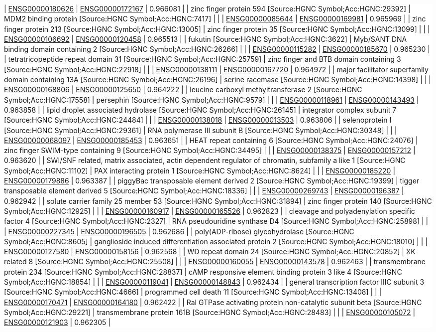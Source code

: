 | [ENSG00000180626](https://www.proteinatlas.org/ENSG00000180626) | [ENSG00000172167](https://www.proteinatlas.org/ENSG00000172167) | 0.966081 |
| zinc finger protein 594 [Source:HGNC Symbol;Acc:HGNC:29392] | MDM2 binding protein [Source:HGNC Symbol;Acc:HGNC:7417] | |
| [ENSG00000085644](https://www.proteinatlas.org/ENSG00000085644) | [ENSG00000169981](https://www.proteinatlas.org/ENSG00000169981) | 0.965969 |
| zinc finger protein 213 [Source:HGNC Symbol;Acc:HGNC:13005] | zinc finger protein 35 [Source:HGNC Symbol;Acc:HGNC:13099] | |
| [ENSG00000106692](https://www.proteinatlas.org/ENSG00000106692) | [ENSG00000120458](https://www.proteinatlas.org/ENSG00000120458) | 0.965513 |
| fukutin [Source:HGNC Symbol;Acc:HGNC:3622] | Myb/SANT DNA binding domain containing 2 [Source:HGNC Symbol;Acc:HGNC:26266] | |
| [ENSG00000115282](https://www.proteinatlas.org/ENSG00000115282) | [ENSG00000185670](https://www.proteinatlas.org/ENSG00000185670) | 0.965230 |
| tetratricopeptide repeat domain 31 [Source:HGNC Symbol;Acc:HGNC:25759] | zinc finger and BTB domain containing 3 [Source:HGNC Symbol;Acc:HGNC:22918] | |
| [ENSG00000138111](https://www.proteinatlas.org/ENSG00000138111) | [ENSG00000167720](https://www.proteinatlas.org/ENSG00000167720) | 0.964972 |
| major facilitator superfamily domain containing 13A [Source:HGNC Symbol;Acc:HGNC:26196] | serine racemase [Source:HGNC Symbol;Acc:HGNC:14398] | |
| [ENSG00000168806](https://www.proteinatlas.org/ENSG00000168806) | [ENSG00000125650](https://www.proteinatlas.org/ENSG00000125650) | 0.964222 |
| leucine carboxyl methyltransferase 2 [Source:HGNC Symbol;Acc:HGNC:17558] | persephin [Source:HGNC Symbol;Acc:HGNC:9579] | |
| [ENSG00000118961](https://www.proteinatlas.org/ENSG00000118961) | [ENSG00000143493](https://www.proteinatlas.org/ENSG00000143493) | 0.963858 |
| lipid droplet associated hydrolase [Source:HGNC Symbol;Acc:HGNC:26145] | integrator complex subunit 7 [Source:HGNC Symbol;Acc:HGNC:24484] | |
| [ENSG00000138018](https://www.proteinatlas.org/ENSG00000138018) | [ENSG00000013503](https://www.proteinatlas.org/ENSG00000013503) | 0.963806 |
| selenoprotein I [Source:HGNC Symbol;Acc:HGNC:29361] | RNA polymerase III subunit B [Source:HGNC Symbol;Acc:HGNC:30348] | |
| [ENSG00000068097](https://www.proteinatlas.org/ENSG00000068097) | [ENSG00000185453](https://www.proteinatlas.org/ENSG00000185453) | 0.963651 |
| HEAT repeat containing 6 [Source:HGNC Symbol;Acc:HGNC:24076] | zinc finger SWIM-type containing 9 [Source:HGNC Symbol;Acc:HGNC:34495] | |
| [ENSG00000138375](https://www.proteinatlas.org/ENSG00000138375) | [ENSG00000157212](https://www.proteinatlas.org/ENSG00000157212) | 0.963620 |
| SWI/SNF related, matrix associated, actin dependent regulator of chromatin, subfamily a like 1 [Source:HGNC Symbol;Acc:HGNC:11102] | PAX interacting protein 1 [Source:HGNC Symbol;Acc:HGNC:8624] | |
| [ENSG00000185220](https://www.proteinatlas.org/ENSG00000185220) | [ENSG00000179886](https://www.proteinatlas.org/ENSG00000179886) | 0.963387 |
| piggyBac transposable element derived 2 [Source:HGNC Symbol;Acc:HGNC:19399] | tigger transposable element derived 5 [Source:HGNC Symbol;Acc:HGNC:18336] | |
| [ENSG00000269743](https://www.proteinatlas.org/ENSG00000269743) | [ENSG00000196387](https://www.proteinatlas.org/ENSG00000196387) | 0.962942 |
| solute carrier family 25 member 53 [Source:HGNC Symbol;Acc:HGNC:31894] | zinc finger protein 140 [Source:HGNC Symbol;Acc:HGNC:12925] | |
| [ENSG00000160917](https://www.proteinatlas.org/ENSG00000160917) | [ENSG00000165526](https://www.proteinatlas.org/ENSG00000165526) | 0.962823 |
| cleavage and polyadenylation specific factor 4 [Source:HGNC Symbol;Acc:HGNC:2327] | RNA pseudouridine synthase D4 [Source:HGNC Symbol;Acc:HGNC:25898] | |
| [ENSG00000227345](https://www.proteinatlas.org/ENSG00000227345) | [ENSG00000196505](https://www.proteinatlas.org/ENSG00000196505) | 0.962686 |
| poly(ADP-ribose) glycohydrolase [Source:HGNC Symbol;Acc:HGNC:8605] | ganglioside induced differentiation associated protein 2 [Source:HGNC Symbol;Acc:HGNC:18010] | |
| [ENSG00000127580](https://www.proteinatlas.org/ENSG00000127580) | [ENSG00000158156](https://www.proteinatlas.org/ENSG00000158156) | 0.962568 |
| WD repeat domain 24 [Source:HGNC Symbol;Acc:HGNC:20852] | XK related 8 [Source:HGNC Symbol;Acc:HGNC:25508] | |
| [ENSG00000160055](https://www.proteinatlas.org/ENSG00000160055) | [ENSG00000143578](https://www.proteinatlas.org/ENSG00000143578) | 0.962463 |
| transmembrane protein 234 [Source:HGNC Symbol;Acc:HGNC:28837] | cAMP responsive element binding protein 3 like 4 [Source:HGNC Symbol;Acc:HGNC:18854] | |
| [ENSG00000119041](https://www.proteinatlas.org/ENSG00000119041) | [ENSG00000148843](https://www.proteinatlas.org/ENSG00000148843) | 0.962434 |
| general transcription factor IIIC subunit 3 [Source:HGNC Symbol;Acc:HGNC:4666] | programmed cell death 11 [Source:HGNC Symbol;Acc:HGNC:13408] | |
| [ENSG00000170471](https://www.proteinatlas.org/ENSG00000170471) | [ENSG00000164180](https://www.proteinatlas.org/ENSG00000164180) | 0.962422 |
| Ral GTPase activating protein non-catalytic subunit beta [Source:HGNC Symbol;Acc:HGNC:29221] | transmembrane protein 161B [Source:HGNC Symbol;Acc:HGNC:28483] | |
| [ENSG00000105072](https://www.proteinatlas.org/ENSG00000105072) | [ENSG00000121903](https://www.proteinatlas.org/ENSG00000121903) | 0.962305 |